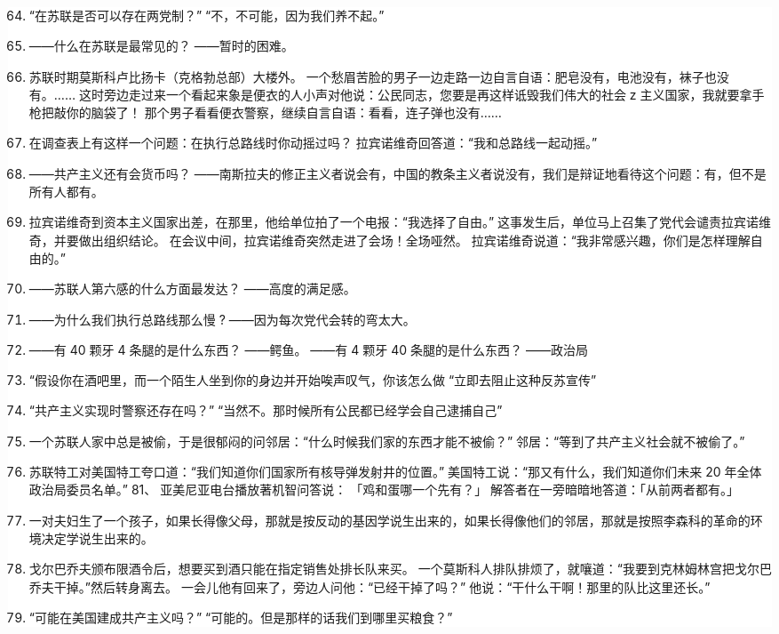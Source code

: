 64. “在苏联是否可以存在两党制？”
    “不，不可能，因为我们养不起。”

65. ——什么在苏联是最常见的？
    ——暂时的困难。

66. 苏联时期莫斯科卢比扬卡（克格勃总部）大楼外。
    一个愁眉苦脸的男子一边走路一边自言自语：肥皂没有，电池没有，袜子也没有。……
    这时旁边走过来一个看起来象是便衣的人小声对他说：公民同志，您要是再这样诋毁我们伟大的社会 z 主义国家，我就要拿手枪把敲你的脑袋了！
    那个男子看看便衣警察，继续自言自语：看看，连子弹也没有……

67. 在调查表上有这样一个问题：在执行总路线时你动摇过吗？
    拉宾诺维奇回答道：“我和总路线一起动摇。”

68. ——共产主义还有会货币吗？
    ——南斯拉夫的修正主义者说会有，中国的教条主义者说没有，我们是辩证地看待这个问题：有，但不是所有人都有。

69. 拉宾诺维奇到资本主义国家出差，在那里，他给单位拍了一个电报：“我选择了自由。”
    这事发生后，单位马上召集了党代会谴责拉宾诺维奇，并要做出组织结论。
    在会议中间，拉宾诺维奇突然走进了会场！全场哑然。
    拉宾诺维奇说道：“我非常感兴趣，你们是怎样理解自由的。”

70. ——苏联人第六感的什么方面最发达？
    ——高度的满足感。

71. ——为什么我们执行总路线那么慢 ?
    ——因为每次党代会转的弯太大。

72. ——有 40 颗牙 4 条腿的是什么东西？
    ——鳄鱼。
    ——有 4 颗牙 40 条腿的是什么东西？
    ——政治局

73. “假设你在酒吧里，而一个陌生人坐到你的身边并开始唉声叹气，你该怎么做
    “立即去阻止这种反苏宣传”

74. “共产主义实现时警察还存在吗？”
    “当然不。那时候所有公民都已经学会自己逮捕自己”

75. 一个苏联人家中总是被偷，于是很郁闷的问邻居：“什么时候我们家的东西才能不被偷？”
    邻居：“等到了共产主义社会就不被偷了。”

76. 苏联特工对美国特工夸口道：“我们知道你们国家所有核导弹发射井的位置。”
    美国特工说：“那又有什么，我们知道你们未来 20 年全体政治局委员名单。”
    81、
    亚美尼亚电台播放著机智问答说：
    「鸡和蛋哪一个先有？」
    解答者在一旁暗暗地答道：「从前两者都有。」

77. 一对夫妇生了一个孩子，如果长得像父母，那就是按反动的基因学说生出来的，如果长得像他们的邻居，那就是按照李森科的革命的环境决定学说生出来的。

78. 戈尔巴乔夫颁布限酒令后，想要买到酒只能在指定销售处排长队来买。
    一个莫斯科人排队排烦了，就嚷道：“我要到克林姆林宫把戈尔巴乔夫干掉。”然后转身离去。
    一会儿他有回来了，旁边人问他：“已经干掉了吗？”
    他说：“干什么干啊！那里的队比这里还长。”

79. “可能在美国建成共产主义吗？”
    “可能的。但是那样的话我们到哪里买粮食？”
